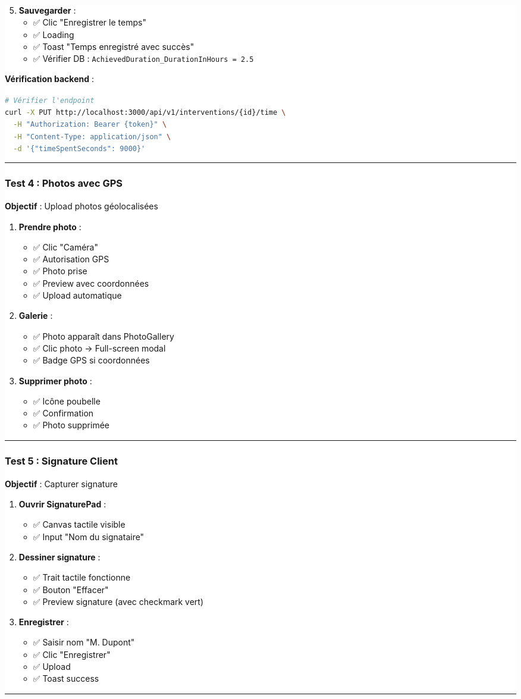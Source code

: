 5. **Sauvegarder** :
   - ✅ Clic "Enregistrer le temps"
   - ✅ Loading
   - ✅ Toast "Temps enregistré avec succès"
   - ✅ Vérifier DB : `AchievedDuration_DurationInHours = 2.5`

**Vérification backend** :
```bash
# Vérifier l'endpoint
curl -X PUT http://localhost:3000/api/v1/interventions/{id}/time \
  -H "Authorization: Bearer {token}" \
  -H "Content-Type: application/json" \
  -d '{"timeSpentSeconds": 9000}'
```

---

### Test 4 : Photos avec GPS

**Objectif** : Upload photos géolocalisées

1. **Prendre photo** :
   - ✅ Clic "Caméra"
   - ✅ Autorisation GPS
   - ✅ Photo prise
   - ✅ Preview avec coordonnées
   - ✅ Upload automatique

2. **Galerie** :
   - ✅ Photo apparaît dans PhotoGallery
   - ✅ Clic photo → Full-screen modal
   - ✅ Badge GPS si coordonnées

3. **Supprimer photo** :
   - ✅ Icône poubelle
   - ✅ Confirmation
   - ✅ Photo supprimée

---

### Test 5 : Signature Client

**Objectif** : Capturer signature

1. **Ouvrir SignaturePad** :
   - ✅ Canvas tactile visible
   - ✅ Input "Nom du signataire"

2. **Dessiner signature** :
   - ✅ Trait tactile fonctionne
   - ✅ Bouton "Effacer"
   - ✅ Preview signature (avec checkmark vert)

3. **Enregistrer** :
   - ✅ Saisir nom "M. Dupont"
   - ✅ Clic "Enregistrer"
   - ✅ Upload
   - ✅ Toast success

---